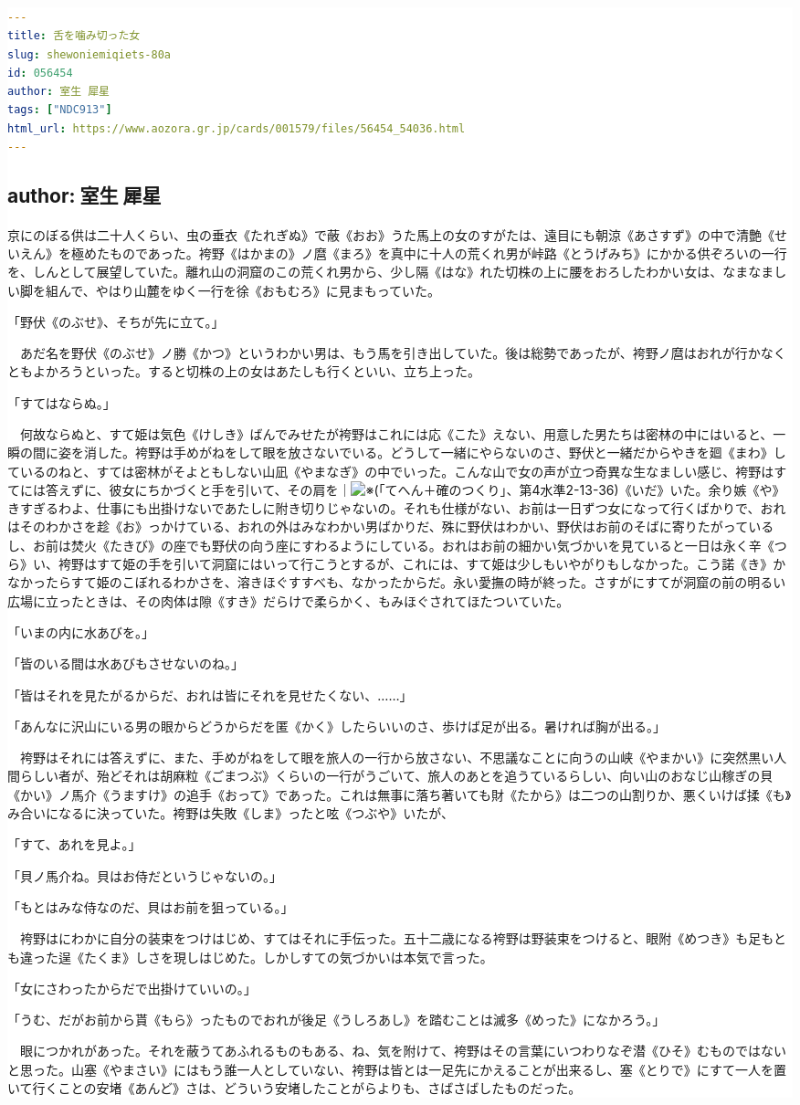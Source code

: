 ```yaml
---
title: 舌を噛み切った女
slug: shewoniemiqiets-80a
id: 056454
author: 室生 犀星
tags: ["NDC913"]
html_url: https://www.aozora.gr.jp/cards/001579/files/56454_54036.html
---
```


## author: 室生 犀星

京にのぼる供は二十人くらい、虫の垂衣《たれぎぬ》で蔽《おお》うた馬上の女のすがたは、遠目にも朝涼《あさすず》の中で清艶《せいえん》を極めたものであった。袴野《はかまの》ノ麿《まろ》を真中に十人の荒くれ男が峠路《とうげみち》にかかる供ぞろいの一行を、しんとして展望していた。離れ山の洞窟のこの荒くれ男から、少し隔《はな》れた切株の上に腰をおろしたわかい女は、なまなましい脚を組んで、やはり山麓をゆく一行を徐《おもむろ》に見まもっていた。

「野伏《のぶせ》、そちが先に立て。」

　あだ名を野伏《のぶせ》ノ勝《かつ》というわかい男は、もう馬を引き出していた。後は総勢であったが、袴野ノ麿はおれが行かなくともよかろうといった。すると切株の上の女はあたしも行くといい、立ち上った。

「すてはならぬ。」

　何故ならぬと、すて姫は気色《けしき》ばんでみせたが袴野はこれには応《こた》えない、用意した男たちは密林の中にはいると、一瞬の間に姿を消した。袴野は手めがねをして眼を放さないでいる。どうして一緒にやらないのさ、野伏と一緒だからやきを廻《まわ》しているのねと、すては密林がそよともしない山凪《やまなぎ》の中でいった。こんな山で女の声が立つ奇異な生なましい感じ、袴野はすてには答えずに、彼女にちかづくと手を引いて、その肩を｜![※(「てへん＋確のつくり」、第4水準2-13-36)](https://www.aozora.gr.jp/cards/001579/files/../../../gaiji/2-13/2-13-36.png)《いだ》いた。余り嫉《や》きすぎるわよ、仕事にも出掛けないであたしに附き切りじゃないの。それも仕様がない、お前は一日ずつ女になって行くばかりで、おれはそのわかさを趁《お》っかけている、おれの外はみなわかい男ばかりだ、殊に野伏はわかい、野伏はお前のそばに寄りたがっているし、お前は焚火《たきび》の座でも野伏の向う座にすわるようにしている。おれはお前の細かい気づかいを見ていると一日は永く辛《つら》い、袴野はすて姫の手を引いて洞窟にはいって行こうとするが、これには、すて姫は少しもいやがりもしなかった。こう諾《き》かなかったらすて姫のこぼれるわかさを、溶きほぐすすべも、なかったからだ。永い愛撫の時が終った。さすがにすてが洞窟の前の明るい広場に立ったときは、その肉体は隙《すき》だらけで柔らかく、もみほぐされてほたついていた。

「いまの内に水あびを。」

「皆のいる間は水あびもさせないのね。」

「皆はそれを見たがるからだ、おれは皆にそれを見せたくない、……」

「あんなに沢山にいる男の眼からどうからだを匿《かく》したらいいのさ、歩けば足が出る。暑ければ胸が出る。」

　袴野はそれには答えずに、また、手めがねをして眼を旅人の一行から放さない、不思議なことに向うの山峡《やまかい》に突然黒い人間らしい者が、殆どそれは胡麻粒《ごまつぶ》くらいの一行がうごいて、旅人のあとを追うているらしい、向い山のおなじ山稼ぎの貝《かい》ノ馬介《うますけ》の追手《おって》であった。これは無事に落ち著いても財《たから》は二つの山割りか、悪くいけば揉《も》み合いになるに決っていた。袴野は失敗《しま》ったと呟《つぶや》いたが、

「すて、あれを見よ。」

「貝ノ馬介ね。貝はお侍だというじゃないの。」

「もとはみな侍なのだ、貝はお前を狙っている。」

　袴野はにわかに自分の装束をつけはじめ、すてはそれに手伝った。五十二歳になる袴野は野装束をつけると、眼附《めつき》も足もとも違った逞《たくま》しさを現しはじめた。しかしすての気づかいは本気で言った。

「女にさわったからだで出掛けていいの。」

「うむ、だがお前から貰《もら》ったものでおれが後足《うしろあし》を踏むことは滅多《めった》になかろう。」

　眼につかれがあった。それを蔽うてあふれるものもある、ね、気を附けて、袴野はその言葉にいつわりなぞ潜《ひそ》むものではないと思った。山塞《やまさい》にはもう誰一人としていない、袴野は皆とは一足先にかえることが出来るし、塞《とりで》にすて一人を置いて行くことの安堵《あんど》さは、どういう安堵したことがらよりも、さばさばしたものだった。
